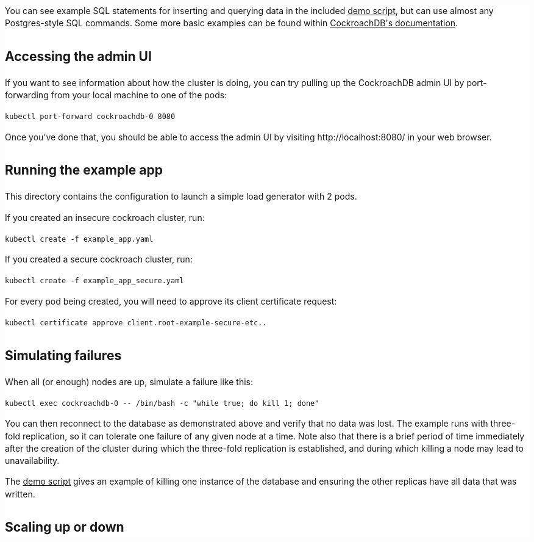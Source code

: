 You can see example SQL statements for inserting and querying data in the
included [demo script](demo.sh), but can use almost any Postgres-style SQL
commands. Some more basic examples can be found within
[CockroachDB's documentation](https://www.cockroachlabs.com/docs/learn-cockroachdb-sql.html).

## Accessing the admin UI

If you want to see information about how the cluster is doing, you can try
pulling up the CockroachDB admin UI by port-forwarding from your local machine
to one of the pods:

```shell
kubectl port-forward cockroachdb-0 8080
```

Once you’ve done that, you should be able to access the admin UI by visiting
http://localhost:8080/ in your web browser.

## Running the example app

This directory contains the configuration to launch a simple load generator with 2 pods.

If you created an insecure cockroach cluster, run:
```shell
kubectl create -f example_app.yaml
```

If you created a secure cockroach cluster, run:
```shell
kubectl create -f example_app_secure.yaml
```

For every pod being created, you will need to approve its client certificate request:
```shell
kubectl certificate approve client.root-example-secure-etc..
```

## Simulating failures

When all (or enough) nodes are up, simulate a failure like this:

```shell
kubectl exec cockroachdb-0 -- /bin/bash -c "while true; do kill 1; done"
```

You can then reconnect to the database as demonstrated above and verify
that no data was lost. The example runs with three-fold replication, so
it can tolerate one failure of any given node at a time. Note also that
there is a brief period of time immediately after the creation of the
cluster during which the three-fold replication is established, and during
which killing a node may lead to unavailability.

The [demo script](demo.sh) gives an example of killing one instance of the
database and ensuring the other replicas have all data that was written.

## Scaling up or down
